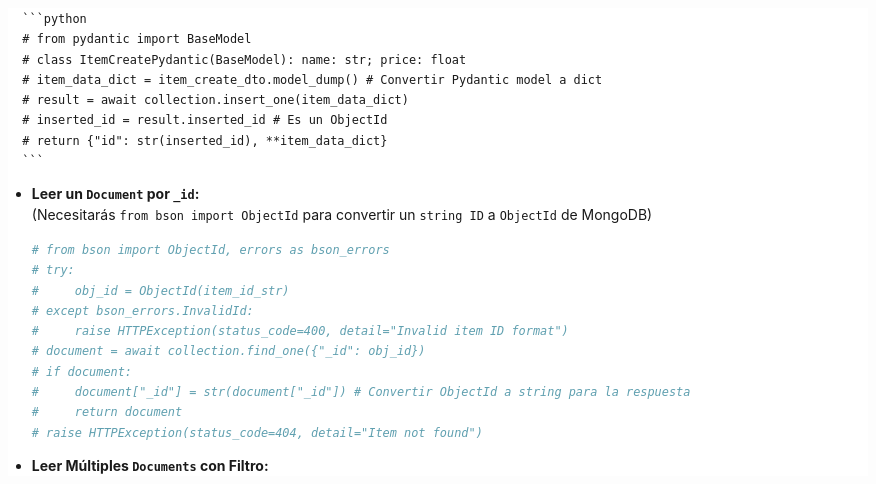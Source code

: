       ```python
      # from pydantic import BaseModel
      # class ItemCreatePydantic(BaseModel): name: str; price: float
      # item_data_dict = item_create_dto.model_dump() # Convertir Pydantic model a dict
      # result = await collection.insert_one(item_data_dict)
      # inserted_id = result.inserted_id # Es un ObjectId
      # return {"id": str(inserted_id), **item_data_dict}
      ```
  *   **Leer un `Document` por `_id`:**\
      (Necesitarás `from bson import ObjectId` para convertir un `string ID` a `ObjectId` de MongoDB)

      ```python
      # from bson import ObjectId, errors as bson_errors
      # try:
      #     obj_id = ObjectId(item_id_str)
      # except bson_errors.InvalidId:
      #     raise HTTPException(status_code=400, detail="Invalid item ID format")
      # document = await collection.find_one({"_id": obj_id})
      # if document:
      #     document["_id"] = str(document["_id"]) # Convertir ObjectId a string para la respuesta
      #     return document
      # raise HTTPException(status_code=404, detail="Item not found")
      ```
  *   **Leer Múltiples `Documents` con Filtro:**
